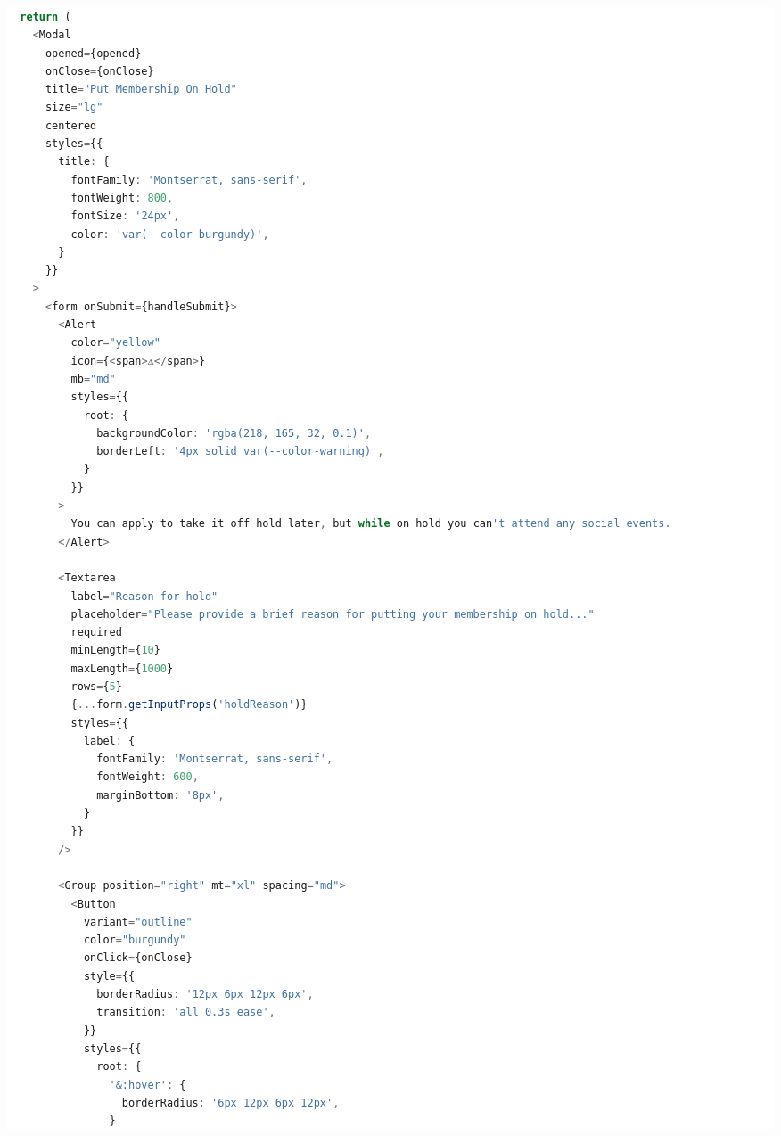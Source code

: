 ```typescript
  return (
    <Modal
      opened={opened}
      onClose={onClose}
      title="Put Membership On Hold"
      size="lg"
      centered
      styles={{
        title: {
          fontFamily: 'Montserrat, sans-serif',
          fontWeight: 800,
          fontSize: '24px',
          color: 'var(--color-burgundy)',
        }
      }}
    >
      <form onSubmit={handleSubmit}>
        <Alert
          color="yellow"
          icon={<span>⚠️</span>}
          mb="md"
          styles={{
            root: {
              backgroundColor: 'rgba(218, 165, 32, 0.1)',
              borderLeft: '4px solid var(--color-warning)',
            }
          }}
        >
          You can apply to take it off hold later, but while on hold you can't attend any social events.
        </Alert>

        <Textarea
          label="Reason for hold"
          placeholder="Please provide a brief reason for putting your membership on hold..."
          required
          minLength={10}
          maxLength={1000}
          rows={5}
          {...form.getInputProps('holdReason')}
          styles={{
            label: {
              fontFamily: 'Montserrat, sans-serif',
              fontWeight: 600,
              marginBottom: '8px',
            }
          }}
        />

        <Group position="right" mt="xl" spacing="md">
          <Button
            variant="outline"
            color="burgundy"
            onClick={onClose}
            style={{
              borderRadius: '12px 6px 12px 6px',
              transition: 'all 0.3s ease',
            }}
            styles={{
              root: {
                '&:hover': {
                  borderRadius: '6px 12px 6px 12px',
                }
```